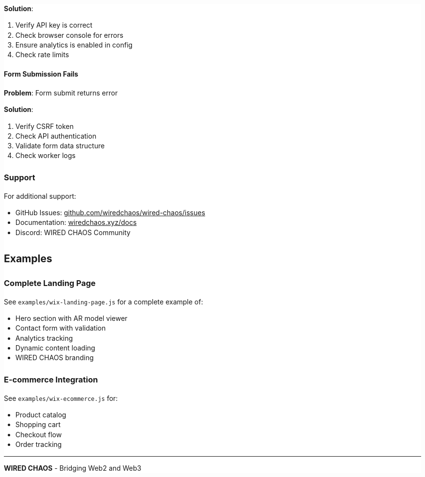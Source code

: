 **Solution**:
1. Verify API key is correct
2. Check browser console for errors
3. Ensure analytics is enabled in config
4. Check rate limits

#### Form Submission Fails

**Problem**: Form submit returns error

**Solution**:
1. Verify CSRF token
2. Check API authentication
3. Validate form data structure
4. Check worker logs

### Support

For additional support:
- GitHub Issues: [github.com/wiredchaos/wired-chaos/issues](https://github.com/wiredchaos/wired-chaos/issues)
- Documentation: [wiredchaos.xyz/docs](https://wiredchaos.xyz/docs)
- Discord: WIRED CHAOS Community

## Examples

### Complete Landing Page

See `examples/wix-landing-page.js` for a complete example of:
- Hero section with AR model viewer
- Contact form with validation
- Analytics tracking
- Dynamic content loading
- WIRED CHAOS branding

### E-commerce Integration

See `examples/wix-ecommerce.js` for:
- Product catalog
- Shopping cart
- Checkout flow
- Order tracking

---

**WIRED CHAOS** - Bridging Web2 and Web3
